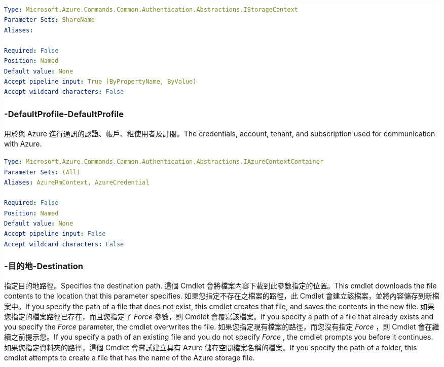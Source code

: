 ```yaml
Type: Microsoft.Azure.Commands.Common.Authentication.Abstractions.IStorageContext
Parameter Sets: ShareName
Aliases:

Required: False
Position: Named
Default value: None
Accept pipeline input: True (ByPropertyName, ByValue)
Accept wildcard characters: False
```

### <span data-ttu-id="3af65-138">-DefaultProfile</span><span class="sxs-lookup"><span data-stu-id="3af65-138">-DefaultProfile</span></span>
<span data-ttu-id="3af65-139">用於與 Azure 進行通訊的認證、帳戶、租使用者及訂閱。</span><span class="sxs-lookup"><span data-stu-id="3af65-139">The credentials, account, tenant, and subscription used for communication with Azure.</span></span>

```yaml
Type: Microsoft.Azure.Commands.Common.Authentication.Abstractions.IAzureContextContainer
Parameter Sets: (All)
Aliases: AzureRmContext, AzureCredential

Required: False
Position: Named
Default value: None
Accept pipeline input: False
Accept wildcard characters: False
```

### <span data-ttu-id="3af65-140">-目的地</span><span class="sxs-lookup"><span data-stu-id="3af65-140">-Destination</span></span>
<span data-ttu-id="3af65-141">指定目的地路徑。</span><span class="sxs-lookup"><span data-stu-id="3af65-141">Specifies the destination path.</span></span>
<span data-ttu-id="3af65-142">這個 Cmdlet 會將檔案內容下載到此參數指定的位置。</span><span class="sxs-lookup"><span data-stu-id="3af65-142">This cmdlet downloads the file contents to the location that this parameter specifies.</span></span>
<span data-ttu-id="3af65-143">如果您指定不存在之檔案的路徑，此 Cmdlet 會建立該檔案，並將內容儲存到新檔案中。</span><span class="sxs-lookup"><span data-stu-id="3af65-143">If you specify the path of a file that does not exist, this cmdlet creates that file, and saves the contents in the new file.</span></span>
<span data-ttu-id="3af65-144">如果您指定的檔案路徑已存在，而且您指定了 *Force* 參數，則 Cmdlet 會覆寫該檔案。</span><span class="sxs-lookup"><span data-stu-id="3af65-144">If you specify a path of a file that already exists and you specify the *Force* parameter, the cmdlet overwrites the file.</span></span>
<span data-ttu-id="3af65-145">如果您指定現有檔案的路徑，而您沒有指定 *Force* ，則 Cmdlet 會在繼續之前提示您。</span><span class="sxs-lookup"><span data-stu-id="3af65-145">If you specify a path of an existing file and you do not specify *Force* , the cmdlet prompts you before it continues.</span></span>
<span data-ttu-id="3af65-146">如果您指定資料夾的路徑，這個 Cmdlet 會嘗試建立具有 Azure 儲存空間檔案名稱的檔案。</span><span class="sxs-lookup"><span data-stu-id="3af65-146">If you specify the path of a folder, this cmdlet attempts to create a file that has the name of the Azure storage file.</span></span>
